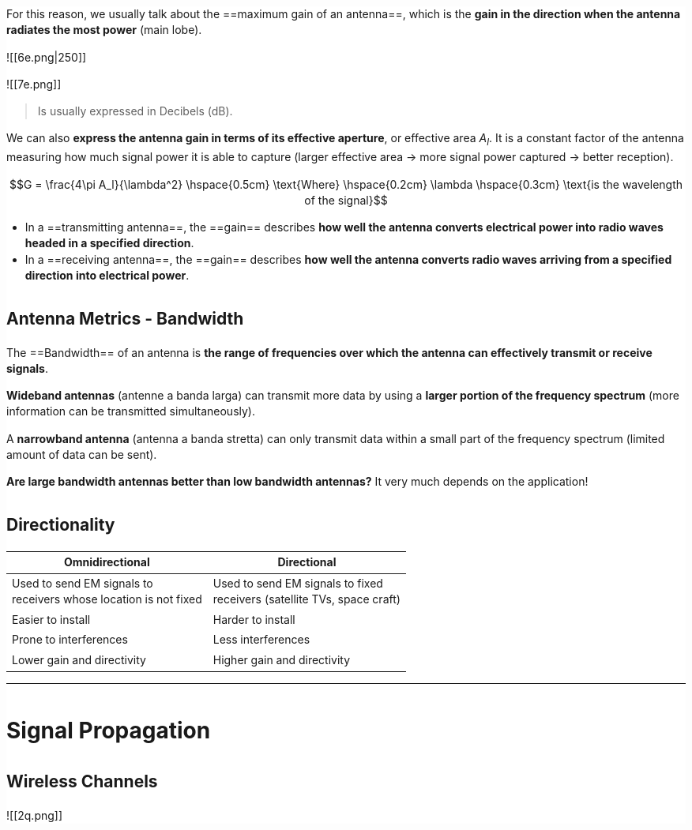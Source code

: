 For this reason, we usually talk about the ==maximum gain of an antenna==, which is the **gain in the direction when the antenna radiates the most power** (main lobe).

![[6e.png|250]]

![[7e.png]]

>Is usually expressed in Decibels (dB). 

We can also **express the antenna gain in terms of its effective aperture**, or effective area $A_l$. It is a constant factor of the antenna measuring how much signal power it is able to capture (larger effective area $\to$ more signal power captured $\to$ better reception).

$$G = \frac{4\pi A_l}{\lambda^2} \hspace{0.5cm} \text{Where} \hspace{0.2cm} \lambda \hspace{0.3cm} \text{is the wavelength of the signal}$$

- In a ==transmitting antenna==, the ==gain== describes **how well the antenna converts electrical power into radio waves headed in a specified direction**.
- In a ==receiving antenna==, the ==gain== describes **how well the antenna converts radio waves arriving from a specified direction into electrical power**.

## Antenna Metrics - Bandwidth
The ==Bandwidth== of an antenna is **the range of frequencies over which the antenna can effectively transmit or receive signals**.

**Wideband antennas** (antenne a banda larga) can transmit more data by using a **larger portion of the frequency spectrum** (more information can be transmitted simultaneously).

A **narrowband antenna** (antenna a banda stretta) can only transmit data within a small part of the frequency spectrum (limited amount of data can be sent). 

**Are large bandwidth antennas better than low bandwidth antennas?**
It very much depends on the application!
## Directionality

| **Omnidirectional**                                                 | **Directional**                                                            |
| ------------------------------------------------------------------- | -------------------------------------------------------------------------- |
| Used to send EM signals to<br>receivers whose location is not fixed | Used to send EM signals to fixed<br>receivers (satellite TVs, space craft) |
| Easier to install                                                   | Harder to install                                                          |
| Prone to interferences                                              | Less interferences                                                         |
| Lower gain and directivity                                          | Higher gain and directivity                                                |

----

# Signal Propagation

## Wireless Channels
![[2q.png]]
